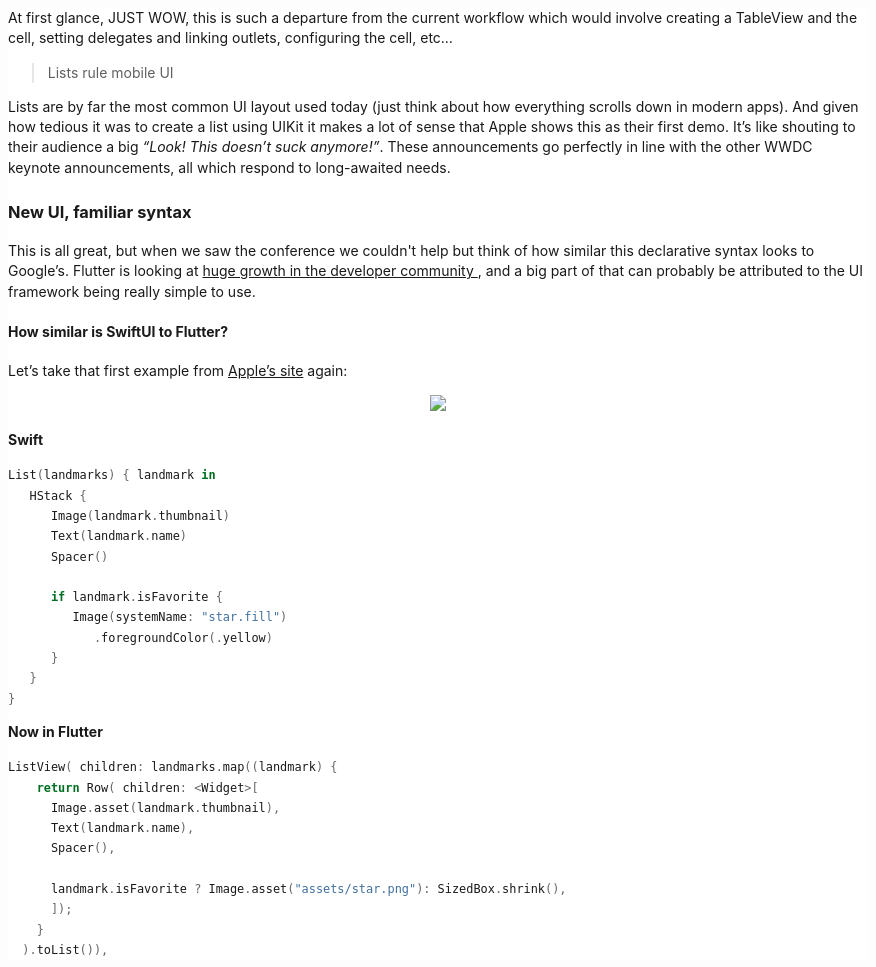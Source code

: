 At first glance, JUST WOW, this is such a departure from the current workflow which would involve creating a TableView and the cell, setting delegates and linking outlets, configuring the cell, etc…

> Lists rule mobile UI

Lists are by far the most common UI layout used today (just think about how everything scrolls down in modern apps). And given how tedious it was to create a list using UIKit it makes a lot of sense that Apple shows this as their first demo. It’s like shouting to their audience a big *“Look! This doesn’t suck anymore!”*. These announcements go perfectly in line with the other WWDC keynote announcements, all which respond to long-awaited needs.

### New UI, familiar syntax

This is all great, but when we saw the conference we couldn't help but think of how similar this declarative syntax looks to Google’s. Flutter is looking at [huge growth in the developer community ](http://gittrends.io/#/repos/flutter/flutter), and a big part of that can probably be attributed to the UI framework being really simple to use.

#### How similar is SwiftUI to Flutter?
Let’s take that first example from [Apple’s site](https://developer.apple.com/tutorials/swiftui/) again:

<p align="center">
<img width="300px" src="/images/swiftui-flutter/swiftui-example.png">
</p>

**Swift**
```swift
List(landmarks) { landmark in
   HStack {
      Image(landmark.thumbnail)
      Text(landmark.name)
      Spacer()

      if landmark.isFavorite {
         Image(systemName: "star.fill")
            .foregroundColor(.yellow)
      }
   }
}
```

**Now in Flutter**
```swift
ListView( children: landmarks.map((landmark) {
    return Row( children: <Widget>[
      Image.asset(landmark.thumbnail),
      Text(landmark.name),
      Spacer(),

      landmark.isFavorite ? Image.asset("assets/star.png"): SizedBox.shrink(),
      ]);
    }
  ).toList()),
```

